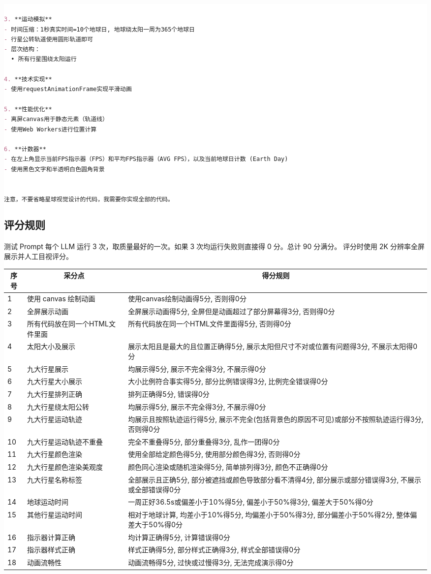 ```markdown

3. **运动模拟**
- 时间压缩：1秒真实时间=10个地球日, 地球绕太阳一周为365个地球日
- 行星公转轨道使用圆形轨道即可
- 层次结构：
  • 所有行星围绕太阳运行

4. **技术实现**
- 使用requestAnimationFrame实现平滑动画

5. **性能优化**
- 离屏canvas用于静态元素（轨道线）
- 使用Web Workers进行位置计算

6. **计数器**
- 在左上角显示当前FPS指示器（FPS）和平均FPS指示器（AVG FPS），以及当前地球日计数 (Earth Day)
- 使用黑色文字和半透明白色圆角背景


注意，不要省略星球视觉设计的代码，我需要你实现全部的代码。
```


## 评分规则

测试 Prompt 每个 LLM 运行 3 次，取质量最好的一次。如果 3 次均运行失败则直接得 0 分。总计 90 分满分。
评分时使用 2K 分辨率全屏展示并人工目视评分。


| 序号 | 采分点                                                         | 得分规则                           |
| ---- | ------------------------------------------------------------ | -------------------------------- |
| 1 | 使用 canvas 绘制动画                                             | 使用canvas绘制动画得5分, 否则得0分 |
| 2 | 全屏展示动画                                                      | 全屏展示动画得5分, 全屏但是动画超过了部分屏幕得3分, 否则得0分 |
| 3 | 所有代码放在同一个HTML文件里面                                    | 所有代码放在同一个HTML文件里面得5分, 否则得0分 |
| 4 | 太阳大小及展示                                                        | 展示太阳且是最大的且位置正确得5分, 展示太阳但尺寸不对或位置有问题得3分, 不展示太阳得0分 |
| 5 | 九大行星展示                                                       | 均展示得5分, 展示不完全得3分, 不展示得0分 |
| 6 | 九大行星大小展示                                                    | 大小比例符合事实得5分, 部分比例错误得3分, 比例完全错误得0分 |
| 7 | 九大行星排列正确                                                   | 排列正确得5分, 错误得0分 |
| 8 | 九大行星绕太阳公转                                                | 均展示得5分, 展示不完全得3分, 不展示得0分   |
| 9 | 九大行星运动轨迹                                                    | 均展示且按照轨迹运行得5分, 展示不完全(包括背景色的原因不可见)或部分不按照轨迹运行得3分, 否则得0分 |
| 10 | 九大行星运动轨迹不重叠                                            | 完全不重叠得5分, 部分重叠得3分, 乱作一团得0分 |
| 11 | 九大行星颜色渲染                                                 | 使用全部给定颜色得5分, 使用部分颜色得3分, 否则得0分 |
| 12 | 九大行星颜色渲染美观度                                            | 颜色同心渲染或随机渲染得5分, 简单排列得3分, 颜色不正确得0分 |
| 13 | 九大行星名称标签                                                 | 全部展示且正确5分, 部分被遮挡或颜色导致部分看不清得4分, 部分展示或部分错误得3分, 不展示或全部错误得0分 |
| 14 | 地球运动时间                                                 | 一周正好36.5s或偏差小于10%得5分, 偏差小于50%得3分, 偏差大于50%得0分 |
| 15 | 其他行星运动时间                                                 | 相对于地球计算, 均差小于10%得5分, 均偏差小于50%得3分, 部分偏差小于50%得2分,  整体偏差大于50%得0分 |
| 16 | 指示器计算正确                                                 | 均计算正确得5分, 计算错误得0分 |
| 17 | 指示器样式正确                                                 | 样式正确得5分, 部分样式正确得3分, 样式全部错误得0分 |
| 18 | 动画流畅性                                                  | 动画流畅得5分, 过快或过慢得3分, 无法完成演示得0分 |
